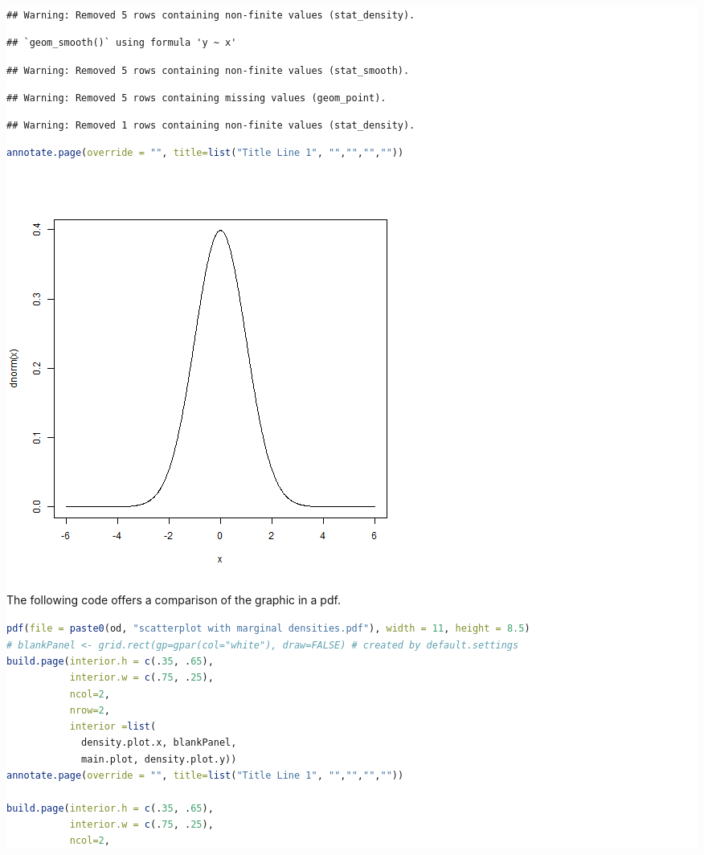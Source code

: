 ```
## Warning: Removed 5 rows containing non-finite values (stat_density).
```

```
## `geom_smooth()` using formula 'y ~ x'
```

```
## Warning: Removed 5 rows containing non-finite values (stat_smooth).
```

```
## Warning: Removed 5 rows containing missing values (geom_point).
```

```
## Warning: Removed 1 rows containing non-finite values (stat_density).
```

```r
annotate.page(override = "", title=list("Title Line 1", "","","",""))
```

![The final assembled figure with reduced plot.margins](figure/unnamed-chunk-23-1.png)

The following code offers a comparison of the graphic in a pdf. 


```r
pdf(file = paste0(od, "scatterplot with marginal densities.pdf"), width = 11, height = 8.5)
# blankPanel <- grid.rect(gp=gpar(col="white"), draw=FALSE) # created by default.settings
build.page(interior.h = c(.35, .65), 
           interior.w = c(.75, .25),
           ncol=2, 
           nrow=2,
           interior =list(
             density.plot.x, blankPanel, 
             main.plot, density.plot.y))
annotate.page(override = "", title=list("Title Line 1", "","","",""))

build.page(interior.h = c(.35, .65), 
           interior.w = c(.75, .25),
           ncol=2, 
```